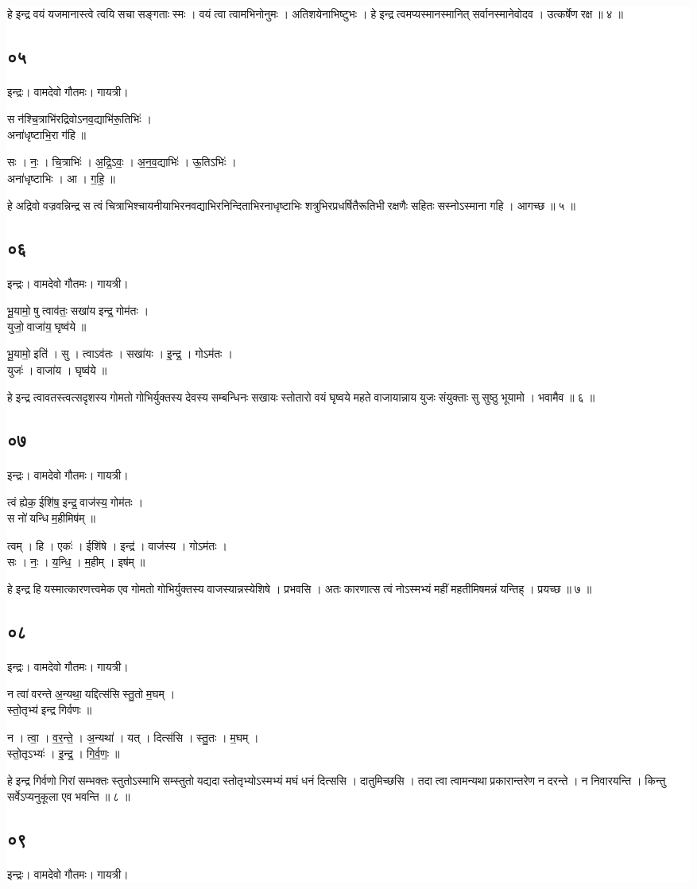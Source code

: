 हे इन्द्र वयं यजमानास्त्वे त्वयि सचा सङ्गताः स्मः । वयं त्वा त्वामभिनोनुमः । अतिशयेनाभिष्टुभः । हे इन्द्र त्वमप्यस्मानस्मानित् सर्वानस्मानेवोदव । उत्कर्षेण रक्ष ॥ ४ ॥

## ०५
इन्द्रः। वामदेवो गौतमः। गायत्री।

स न॑श्चि॒त्राभि॑रद्रिवोऽनव॒द्याभि॑रू॒तिभिः॑ ।  
अना॑धृष्टाभि॒रा ग॑हि ॥

सः । नः॒ । चि॒त्राभिः॑ । अ॒द्रि॒ऽवः॒ । अ॒न॒व॒द्याभिः॑ । ऊ॒तिऽभिः॑ ।  
अना॑धृष्टाभिः । आ । ग॒हि॒ ॥

हे अद्रिवो वज्रवन्निन्द्र स त्वं चित्राभिश्चायनीयाभिरनवद्याभिरनिन्दिताभिरनाधृष्टाभिः शत्रुभिरप्रधर्षितैरूतिभी रक्षणैः सहितः सस्नोऽस्माना गहि । आगच्छ ॥ ५ ॥

## ०६
इन्द्रः। वामदेवो गौतमः। गायत्री।

भू॒यामो॒ षु त्वाव॑तः॒ सखा॑य इन्द्र॒ गोम॑तः ।  
युजो॒ वाजा॑य॒ घृष्व॑ये ॥

भू॒यामो॒ इति॑ । सु । त्वाऽव॑तः । सखा॑यः । इ॒न्द्र॒ । गोऽम॑तः ।  
युजः॑ । वाजा॑य । घृष्व॑ये ॥

हे इन्द्र त्वावतस्त्वत्सदृशस्य गोमतो गोभिर्युक्तस्य देवस्य सम्बन्धिनः सखायः स्तोतारो वयं घृष्वये महते वाजायान्नाय युजः संयुक्ताः सु सुष्ठु भूयामो । भवामैव ॥ ६ ॥

## ०७
इन्द्रः। वामदेवो गौतमः। गायत्री।

त्वं ह्येक॒ ईशि॑ष॒ इन्द्र॒ वाज॑स्य॒ गोम॑तः ।  
स नो॑ यन्धि म॒हीमिष॑म् ॥

त्वम् । हि । एकः॑ । ईशि॑षे । इन्द्र॑ । वाज॑स्य । गोऽम॑तः ।  
सः । नः॒ । य॒न्धि॒ । म॒हीम् । इष॑म् ॥

हे इन्द्र हि यस्मात्कारणत्त्वमेक एव गोमतो गोभिर्युक्तस्य वाजस्यान्नस्येशिषे । प्रभवसि । अतः कारणात्स त्वं नोऽस्मभ्यं महीं महतीमिषमन्नं यन्तिह् । प्रयच्छ ॥ ७ ॥

## ०८
इन्द्रः। वामदेवो गौतमः। गायत्री।

न त्वा॑ वरन्ते अ॒न्यथा॒ यद्दित्स॑सि स्तु॒तो म॒घम् ।  
स्तो॒तृभ्य॑ इन्द्र गिर्वणः ॥

न । त्वा॒ । व॒र॒न्ते॒ । अ॒न्यथा॑ । यत् । दित्स॑सि । स्तु॒तः । म॒घम् ।  
स्तो॒तृऽभ्यः॑ । इ॒न्द्र॒ । गि॒र्व॒णः॒ ॥

हे इन्द्र गिर्वणो गिरां सम्भक्तः स्तुतोऽस्माभि सम्स्तुतो यद्यदा स्तोतृभ्योऽस्मभ्यं मघं धनं दित्ससि । दातुमिच्छसि । तदा त्वा त्वामन्यथा प्रकारान्तरेण न दरन्ते । न निवारयन्ति । किन्तु सर्वेऽप्यनुकूला एव भवन्ति ॥ ८ ॥

## ०९
इन्द्रः। वामदेवो गौतमः। गायत्री।

